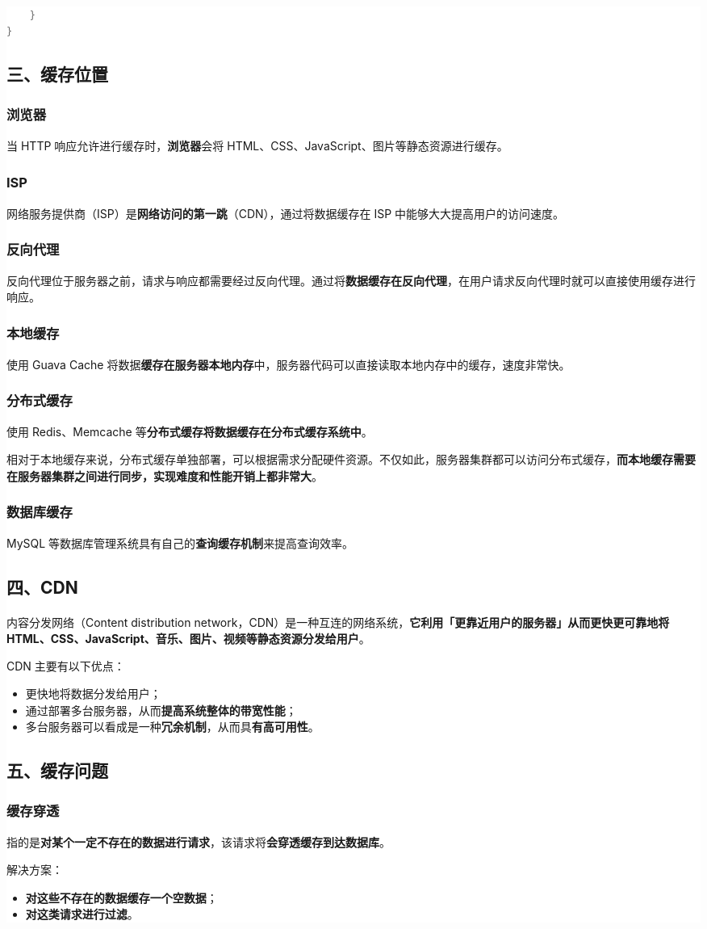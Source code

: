```java
    }
}
```

## 三、缓存位置

### 浏览器

当 HTTP 响应允许进行缓存时，**浏览器**会将 HTML、CSS、JavaScript、图片等静态资源进行缓存。

### ISP

网络服务提供商（ISP）是**网络访问的第一跳**（CDN），通过将数据缓存在 ISP 中能够大大提高用户的访问速度。

### 反向代理

反向代理位于服务器之前，请求与响应都需要经过反向代理。通过将**数据缓存在反向代理**，在用户请求反向代理时就可以直接使用缓存进行响应。

### 本地缓存

使用 Guava Cache 将数据**缓存在服务器本地内存**中，服务器代码可以直接读取本地内存中的缓存，速度非常快。

### 分布式缓存

使用 Redis、Memcache 等**分布式缓存将数据缓存在分布式缓存系统中**。

相对于本地缓存来说，分布式缓存单独部署，可以根据需求分配硬件资源。不仅如此，服务器集群都可以访问分布式缓存，**而本地缓存需要在服务器集群之间进行同步，实现难度和性能开销上都非常大**。

### 数据库缓存

MySQL 等数据库管理系统具有自己的**查询缓存机制**来提高查询效率。

## 四、CDN

内容分发网络（Content distribution network，CDN）是一种互连的网络系统，**它利用「更靠近用户的服务器」从而更快更可靠地将 HTML、CSS、JavaScript、音乐、图片、视频等静态资源分发给用户**。

CDN 主要有以下优点：

- 更快地将数据分发给用户；
- 通过部署多台服务器，从而**提高系统整体的带宽性能**；
- 多台服务器可以看成是一种**冗余机制**，从而具**有高可用性**。

## 五、缓存问题

### 缓存穿透

指的是**对某个一定不存在的数据进行请求**，该请求将**会穿透缓存到达数据库**。

解决方案：

- **对这些不存在的数据缓存一个空数据**；
- **对这类请求进行过滤**。

